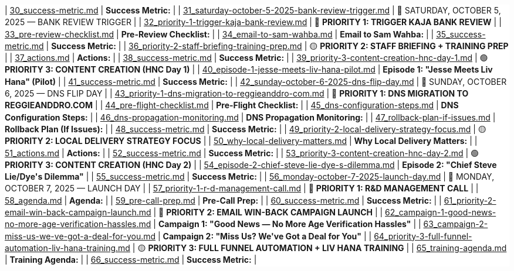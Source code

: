 | [30_success-metric.md](30_success-metric.md) | **Success Metric:** |
| [31_saturday-october-5-2025-bank-review-trigger.md](31_saturday-october-5-2025-bank-review-trigger.md) | 📅 SATURDAY, OCTOBER 5, 2025 — BANK REVIEW TRIGGER |
| [32_priority-1-trigger-kaja-bank-review.md](32_priority-1-trigger-kaja-bank-review.md) | 🔴 **PRIORITY 1: TRIGGER KAJA BANK REVIEW** |
| [33_pre-review-checklist.md](33_pre-review-checklist.md) | **Pre-Review Checklist:** |
| [34_email-to-sam-wahba.md](34_email-to-sam-wahba.md) | **Email to Sam Wahba:** |
| [35_success-metric.md](35_success-metric.md) | **Success Metric:** |
| [36_priority-2-staff-briefing-training-prep.md](36_priority-2-staff-briefing-training-prep.md) | 🟡 **PRIORITY 2: STAFF BRIEFING + TRAINING PREP** |
| [37_actions.md](37_actions.md) | **Actions:** |
| [38_success-metric.md](38_success-metric.md) | **Success Metric:** |
| [39_priority-3-content-creation-hnc-day-1.md](39_priority-3-content-creation-hnc-day-1.md) | 🟢 **PRIORITY 3: CONTENT CREATION (HNC Day 1)** |
| [40_episode-1-jesse-meets-liv-hana-pilot.md](40_episode-1-jesse-meets-liv-hana-pilot.md) | **Episode 1: "Jesse Meets Liv Hana" (Pilot)** |
| [41_success-metric.md](41_success-metric.md) | **Success Metric:** |
| [42_sunday-october-6-2025-dns-flip-day.md](42_sunday-october-6-2025-dns-flip-day.md) | 📅 SUNDAY, OCTOBER 6, 2025 — DNS FLIP DAY |
| [43_priority-1-dns-migration-to-reggieanddro-com.md](43_priority-1-dns-migration-to-reggieanddro-com.md) | 🔴 **PRIORITY 1: DNS MIGRATION TO REGGIEANDDRO.COM** |
| [44_pre-flight-checklist.md](44_pre-flight-checklist.md) | **Pre-Flight Checklist:** |
| [45_dns-configuration-steps.md](45_dns-configuration-steps.md) | **DNS Configuration Steps:** |
| [46_dns-propagation-monitoring.md](46_dns-propagation-monitoring.md) | **DNS Propagation Monitoring:** |
| [47_rollback-plan-if-issues.md](47_rollback-plan-if-issues.md) | **Rollback Plan (If Issues):** |
| [48_success-metric.md](48_success-metric.md) | **Success Metric:** |
| [49_priority-2-local-delivery-strategy-focus.md](49_priority-2-local-delivery-strategy-focus.md) | 🟡 **PRIORITY 2: LOCAL DELIVERY STRATEGY FOCUS** |
| [50_why-local-delivery-matters.md](50_why-local-delivery-matters.md) | **Why Local Delivery Matters:** |
| [51_actions.md](51_actions.md) | **Actions:** |
| [52_success-metric.md](52_success-metric.md) | **Success Metric:** |
| [53_priority-3-content-creation-hnc-day-2.md](53_priority-3-content-creation-hnc-day-2.md) | 🟢 **PRIORITY 3: CONTENT CREATION (HNC Day 2)** |
| [54_episode-2-chief-steve-lie-dye-s-dilemma.md](54_episode-2-chief-steve-lie-dye-s-dilemma.md) | **Episode 2: "Chief Steve Lie/Dye's Dilemma"** |
| [55_success-metric.md](55_success-metric.md) | **Success Metric:** |
| [56_monday-october-7-2025-launch-day.md](56_monday-october-7-2025-launch-day.md) | 📅 MONDAY, OCTOBER 7, 2025 — LAUNCH DAY |
| [57_priority-1-r-d-management-call.md](57_priority-1-r-d-management-call.md) | 🔴 **PRIORITY 1: R&D MANAGEMENT CALL** |
| [58_agenda.md](58_agenda.md) | **Agenda:** |
| [59_pre-call-prep.md](59_pre-call-prep.md) | **Pre-Call Prep:** |
| [60_success-metric.md](60_success-metric.md) | **Success Metric:** |
| [61_priority-2-email-win-back-campaign-launch.md](61_priority-2-email-win-back-campaign-launch.md) | 🔴 **PRIORITY 2: EMAIL WIN-BACK CAMPAIGN LAUNCH** |
| [62_campaign-1-good-news-no-more-age-verification-hassles.md](62_campaign-1-good-news-no-more-age-verification-hassles.md) | **Campaign 1: "Good News — No More Age Verification Hassles"** |
| [63_campaign-2-miss-us-we-ve-got-a-deal-for-you.md](63_campaign-2-miss-us-we-ve-got-a-deal-for-you.md) | **Campaign 2: "Miss Us? We've Got a Deal for You"** |
| [64_priority-3-full-funnel-automation-liv-hana-training.md](64_priority-3-full-funnel-automation-liv-hana-training.md) | 🟡 **PRIORITY 3: FULL FUNNEL AUTOMATION + LIV HANA TRAINING** |
| [65_training-agenda.md](65_training-agenda.md) | **Training Agenda:** |
| [66_success-metric.md](66_success-metric.md) | **Success Metric:** |